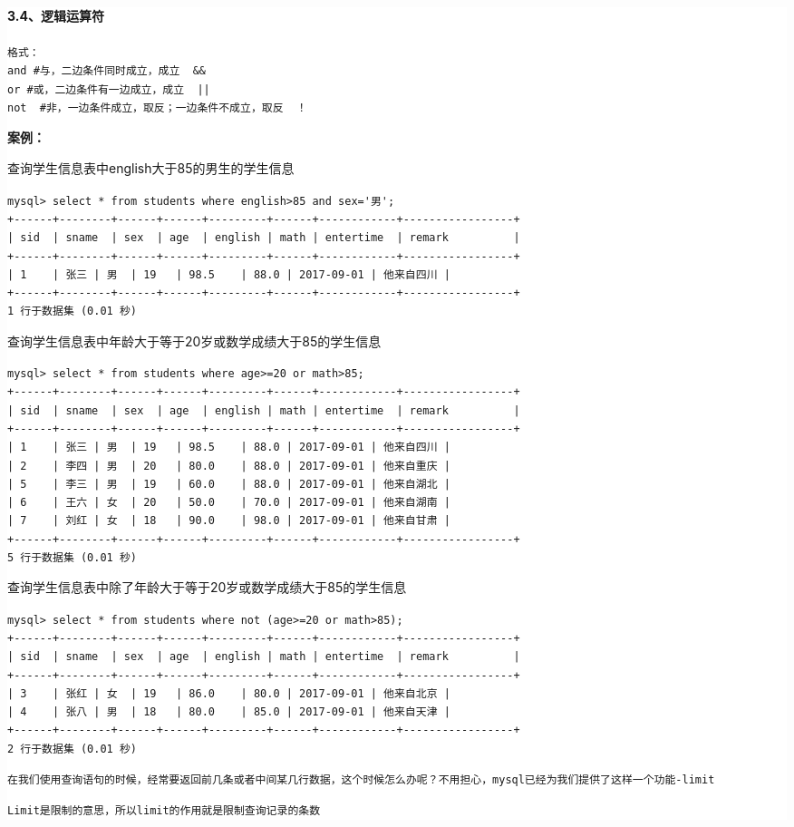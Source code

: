 #### 3.4、逻辑运算符

```mysql
格式：
and #与，二边条件同时成立，成立  &&
or #或，二边条件有一边成立，成立  ||
not  #非，一边条件成立，取反；一边条件不成立，取反  ！
```

**案例：**

查询学生信息表中english大于85的男生的学生信息

```mysql
mysql> select * from students where english>85 and sex='男';
+------+--------+------+------+---------+------+------------+-----------------+
| sid  | sname  | sex  | age  | english | math | entertime  | remark          |
+------+--------+------+------+---------+------+------------+-----------------+
| 1    | 张三 | 男  | 19   | 98.5    | 88.0 | 2017-09-01 | 他来自四川 |
+------+--------+------+------+---------+------+------------+-----------------+
1 行于数据集 (0.01 秒)
```

查询学生信息表中年龄大于等于20岁或数学成绩大于85的学生信息

```mysql
mysql> select * from students where age>=20 or math>85;
+------+--------+------+------+---------+------+------------+-----------------+
| sid  | sname  | sex  | age  | english | math | entertime  | remark          |
+------+--------+------+------+---------+------+------------+-----------------+
| 1    | 张三 | 男  | 19   | 98.5    | 88.0 | 2017-09-01 | 他来自四川 |
| 2    | 李四 | 男  | 20   | 80.0    | 88.0 | 2017-09-01 | 他来自重庆 |
| 5    | 李三 | 男  | 19   | 60.0    | 88.0 | 2017-09-01 | 他来自湖北 |
| 6    | 王六 | 女  | 20   | 50.0    | 70.0 | 2017-09-01 | 他来自湖南 |
| 7    | 刘红 | 女  | 18   | 90.0    | 98.0 | 2017-09-01 | 他来自甘肃 |
+------+--------+------+------+---------+------+------------+-----------------+
5 行于数据集 (0.01 秒)
```

查询学生信息表中除了年龄大于等于20岁或数学成绩大于85的学生信息

```mysql
mysql> select * from students where not (age>=20 or math>85);
+------+--------+------+------+---------+------+------------+-----------------+
| sid  | sname  | sex  | age  | english | math | entertime  | remark          |
+------+--------+------+------+---------+------+------------+-----------------+
| 3    | 张红 | 女  | 19   | 86.0    | 80.0 | 2017-09-01 | 他来自北京 |
| 4    | 张八 | 男  | 18   | 80.0    | 85.0 | 2017-09-01 | 他来自天津 |
+------+--------+------+------+---------+------+------------+-----------------+
2 行于数据集 (0.01 秒)
```



`在我们使用查询语句的时候，经常要返回前几条或者中间某几行数据，这个时候怎么办呢？不用担心，mysql已经为我们提供了这样一个功能-limit`

`Limit是限制的意思，所以limit的作用就是限制查询记录的条数`
